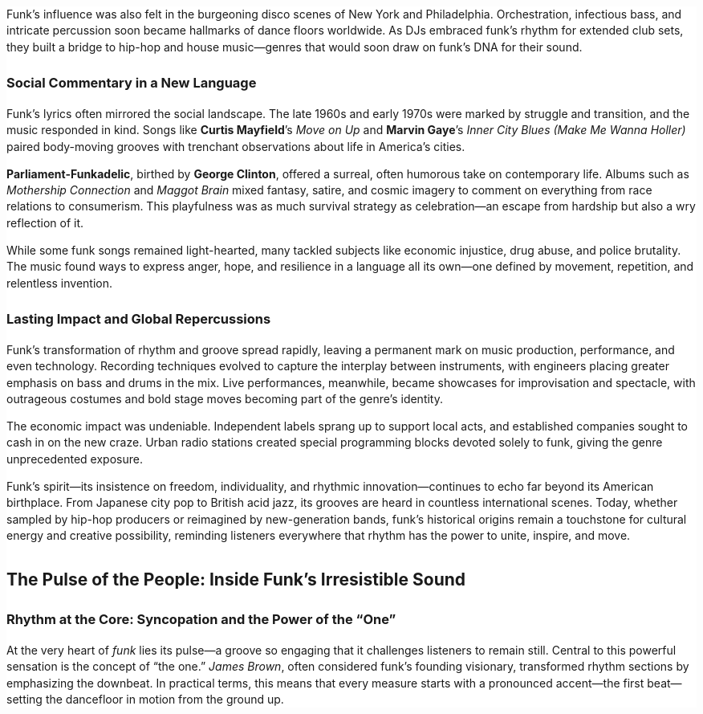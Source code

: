 Funk’s influence was also felt in the burgeoning disco scenes of New York and Philadelphia.
Orchestration, infectious bass, and intricate percussion soon became hallmarks of dance floors
worldwide. As DJs embraced funk’s rhythm for extended club sets, they built a bridge to hip-hop and
house music—genres that would soon draw on funk’s DNA for their sound.

### Social Commentary in a New Language

Funk’s lyrics often mirrored the social landscape. The late 1960s and early 1970s were marked by
struggle and transition, and the music responded in kind. Songs like **Curtis Mayfield**’s _Move on
Up_ and **Marvin Gaye**’s _Inner City Blues (Make Me Wanna Holler)_ paired body-moving grooves with
trenchant observations about life in America’s cities.

**Parliament-Funkadelic**, birthed by **George Clinton**, offered a surreal, often humorous take on
contemporary life. Albums such as _Mothership Connection_ and _Maggot Brain_ mixed fantasy, satire,
and cosmic imagery to comment on everything from race relations to consumerism. This playfulness was
as much survival strategy as celebration—an escape from hardship but also a wry reflection of it.

While some funk songs remained light-hearted, many tackled subjects like economic injustice, drug
abuse, and police brutality. The music found ways to express anger, hope, and resilience in a
language all its own—one defined by movement, repetition, and relentless invention.

### Lasting Impact and Global Repercussions

Funk’s transformation of rhythm and groove spread rapidly, leaving a permanent mark on music
production, performance, and even technology. Recording techniques evolved to capture the interplay
between instruments, with engineers placing greater emphasis on bass and drums in the mix. Live
performances, meanwhile, became showcases for improvisation and spectacle, with outrageous costumes
and bold stage moves becoming part of the genre’s identity.

The economic impact was undeniable. Independent labels sprang up to support local acts, and
established companies sought to cash in on the new craze. Urban radio stations created special
programming blocks devoted solely to funk, giving the genre unprecedented exposure.

Funk’s spirit—its insistence on freedom, individuality, and rhythmic innovation—continues to echo
far beyond its American birthplace. From Japanese city pop to British acid jazz, its grooves are
heard in countless international scenes. Today, whether sampled by hip-hop producers or reimagined
by new-generation bands, funk’s historical origins remain a touchstone for cultural energy and
creative possibility, reminding listeners everywhere that rhythm has the power to unite, inspire,
and move.

## The Pulse of the People: Inside Funk’s Irresistible Sound

### Rhythm at the Core: Syncopation and the Power of the “One”

At the very heart of _funk_ lies its pulse—a groove so engaging that it challenges listeners to
remain still. Central to this powerful sensation is the concept of “the one.” _James Brown_, often
considered funk’s founding visionary, transformed rhythm sections by emphasizing the downbeat. In
practical terms, this means that every measure starts with a pronounced accent—the first
beat—setting the dancefloor in motion from the ground up.
